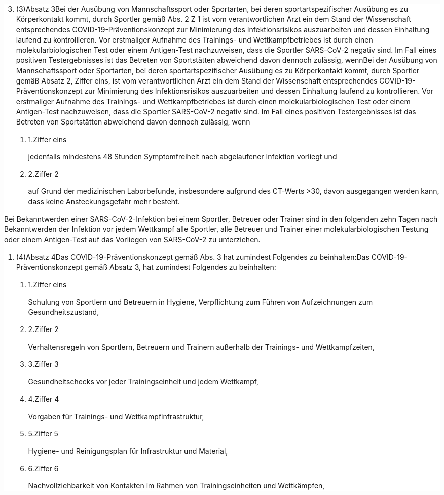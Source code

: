    
3.  (3)Absatz 3Bei der Ausübung von Mannschaftssport oder Sportarten, bei deren sportartspezifischer Ausübung es zu Körperkontakt kommt, durch Sportler gemäß Abs. 2 Z 1 ist vom verantwortlichen Arzt ein dem Stand der Wissenschaft entsprechendes COVID-19-Präventionskonzept zur Minimierung des Infektionsrisikos auszuarbeiten und dessen Einhaltung laufend zu kontrollieren. Vor erstmaliger Aufnahme des Trainings- und Wettkampfbetriebes ist durch einen molekularbiologischen Test oder einem Antigen-Test nachzuweisen, dass die Sportler SARS-CoV-2 negativ sind. Im Fall eines positiven Testergebnisses ist das Betreten von Sportstätten abweichend davon dennoch zulässig, wennBei der Ausübung von Mannschaftssport oder Sportarten, bei deren sportartspezifischer Ausübung es zu Körperkontakt kommt, durch Sportler gemäß Absatz 2, Ziffer eins, ist vom verantwortlichen Arzt ein dem Stand der Wissenschaft entsprechendes COVID-19-Präventionskonzept zur Minimierung des Infektionsrisikos auszuarbeiten und dessen Einhaltung laufend zu kontrollieren. Vor erstmaliger Aufnahme des Trainings- und Wettkampfbetriebes ist durch einen molekularbiologischen Test oder einem Antigen-Test nachzuweisen, dass die Sportler SARS-CoV-2 negativ sind. Im Fall eines positiven Testergebnisses ist das Betreten von Sportstätten abweichend davon dennoch zulässig, wenn
    
    1.  1.Ziffer eins
        
        jedenfalls mindestens 48 Stunden Symptomfreiheit nach abgelaufener Infektion vorliegt und
        
    2.  2.Ziffer 2
        
        auf Grund der medizinischen Laborbefunde, insbesondere aufgrund des CT-Werts >30, davon ausgegangen werden kann, dass keine Ansteckungsgefahr mehr besteht.
        
    

Bei Bekanntwerden einer SARS-CoV-2-Infektion bei einem Sportler, Betreuer oder Trainer sind in den folgenden zehn Tagen nach Bekanntwerden der Infektion vor jedem Wettkampf alle Sportler, alle Betreuer und Trainer einer molekularbiologischen Testung oder einem Antigen-Test auf das Vorliegen von SARS-CoV-2 zu unterziehen.

1.  (4)Absatz 4Das COVID-19-Präventionskonzept gemäß Abs. 3 hat zumindest Folgendes zu beinhalten:Das COVID-19-Präventionskonzept gemäß Absatz 3, hat zumindest Folgendes zu beinhalten:
    
    1.  1.Ziffer eins
        
        Schulung von Sportlern und Betreuern in Hygiene, Verpflichtung zum Führen von Aufzeichnungen zum Gesundheitszustand,
        
    2.  2.Ziffer 2
        
        Verhaltensregeln von Sportlern, Betreuern und Trainern außerhalb der Trainings- und Wettkampfzeiten,
        
    3.  3.Ziffer 3
        
        Gesundheitschecks vor jeder Trainingseinheit und jedem Wettkampf,
        
    4.  4.Ziffer 4
        
        Vorgaben für Trainings- und Wettkampfinfrastruktur,
        
    5.  5.Ziffer 5
        
        Hygiene- und Reinigungsplan für Infrastruktur und Material,
        
    6.  6.Ziffer 6
        
        Nachvollziehbarkeit von Kontakten im Rahmen von Trainingseinheiten und Wettkämpfen,
        